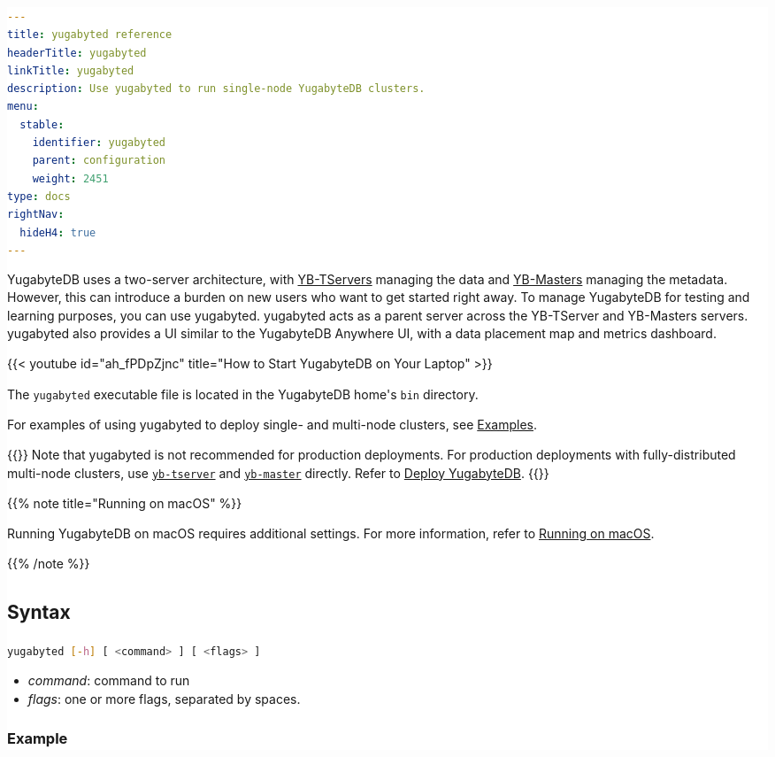```yaml
---
title: yugabyted reference
headerTitle: yugabyted
linkTitle: yugabyted
description: Use yugabyted to run single-node YugabyteDB clusters.
menu:
  stable:
    identifier: yugabyted
    parent: configuration
    weight: 2451
type: docs
rightNav:
  hideH4: true
---
```


YugabyteDB uses a two-server architecture, with [YB-TServers](../yb-tserver/) managing the data and [YB-Masters](../yb-master/) managing the metadata. However, this can introduce a burden on new users who want to get started right away. To manage YugabyteDB for testing and learning purposes, you can use yugabyted. yugabyted acts as a parent server across the YB-TServer and YB-Masters servers. yugabyted also provides a UI similar to the YugabyteDB Anywhere UI, with a data placement map and metrics dashboard.

{{< youtube id="ah_fPDpZjnc" title="How to Start YugabyteDB on Your Laptop" >}}

The `yugabyted` executable file is located in the YugabyteDB home's `bin` directory.

For examples of using yugabyted to deploy single- and multi-node clusters, see [Examples](#examples).

{{<note title="Not recommended for production">}}
Note that yugabyted is not recommended for production deployments. For production deployments with fully-distributed multi-node clusters, use [`yb-tserver`](../yb-tserver/) and [`yb-master`](../yb-master/) directly. Refer to [Deploy YugabyteDB](../../../deploy).
{{</note>}}

{{% note title="Running on macOS" %}}

Running YugabyteDB on macOS requires additional settings. For more information, refer to [Running on macOS](#running-on-macos).

{{% /note %}}

## Syntax

```sh
yugabyted [-h] [ <command> ] [ <flags> ]
```

- *command*: command to run
- *flags*: one or more flags, separated by spaces.

### Example
